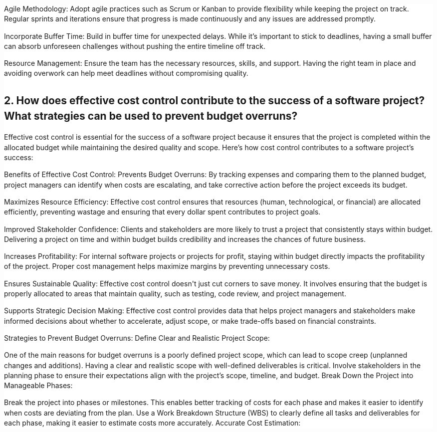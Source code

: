 Agile Methodology: Adopt agile practices such as Scrum or Kanban to provide flexibility while keeping the project on track. Regular sprints and iterations ensure that progress is made continuously and any issues are addressed promptly.

Incorporate Buffer Time: Build in buffer time for unexpected delays. While it’s important to stick to deadlines, having a small buffer can absorb unforeseen challenges without pushing the entire timeline off track.

Resource Management: Ensure the team has the necessary resources, skills, and support. Having the right team in place and avoiding overwork can help meet deadlines without compromising quality.

## 2. How does effective cost control contribute to the success of a software project? What strategies can be used to prevent budget overruns?
Effective cost control is essential for the success of a software project because it ensures that the project is completed within the allocated budget while maintaining the desired quality and scope. Here’s how cost control contributes to a software project’s success:

Benefits of Effective Cost Control:
Prevents Budget Overruns: By tracking expenses and comparing them to the planned budget, project managers can identify when costs are escalating, and take corrective action before the project exceeds its budget.

Maximizes Resource Efficiency: Effective cost control ensures that resources (human, technological, or financial) are allocated efficiently, preventing wastage and ensuring that every dollar spent contributes to project goals.

Improved Stakeholder Confidence: Clients and stakeholders are more likely to trust a project that consistently stays within budget. Delivering a project on time and within budget builds credibility and increases the chances of future business.

Increases Profitability: For internal software projects or projects for profit, staying within budget directly impacts the profitability of the project. Proper cost management helps maximize margins by preventing unnecessary costs.

Ensures Sustainable Quality: Effective cost control doesn't just cut corners to save money. It involves ensuring that the budget is properly allocated to areas that maintain quality, such as testing, code review, and project management.

Supports Strategic Decision Making: Effective cost control provides data that helps project managers and stakeholders make informed decisions about whether to accelerate, adjust scope, or make trade-offs based on financial constraints.

Strategies to Prevent Budget Overruns:
Define Clear and Realistic Project Scope:

One of the main reasons for budget overruns is a poorly defined project scope, which can lead to scope creep (unplanned changes and additions). Having a clear and realistic scope with well-defined deliverables is critical.
Involve stakeholders in the planning phase to ensure their expectations align with the project’s scope, timeline, and budget.
Break Down the Project into Manageable Phases:

Break the project into phases or milestones. This enables better tracking of costs for each phase and makes it easier to identify when costs are deviating from the plan.
Use a Work Breakdown Structure (WBS) to clearly define all tasks and deliverables for each phase, making it easier to estimate costs more accurately.
Accurate Cost Estimation:
